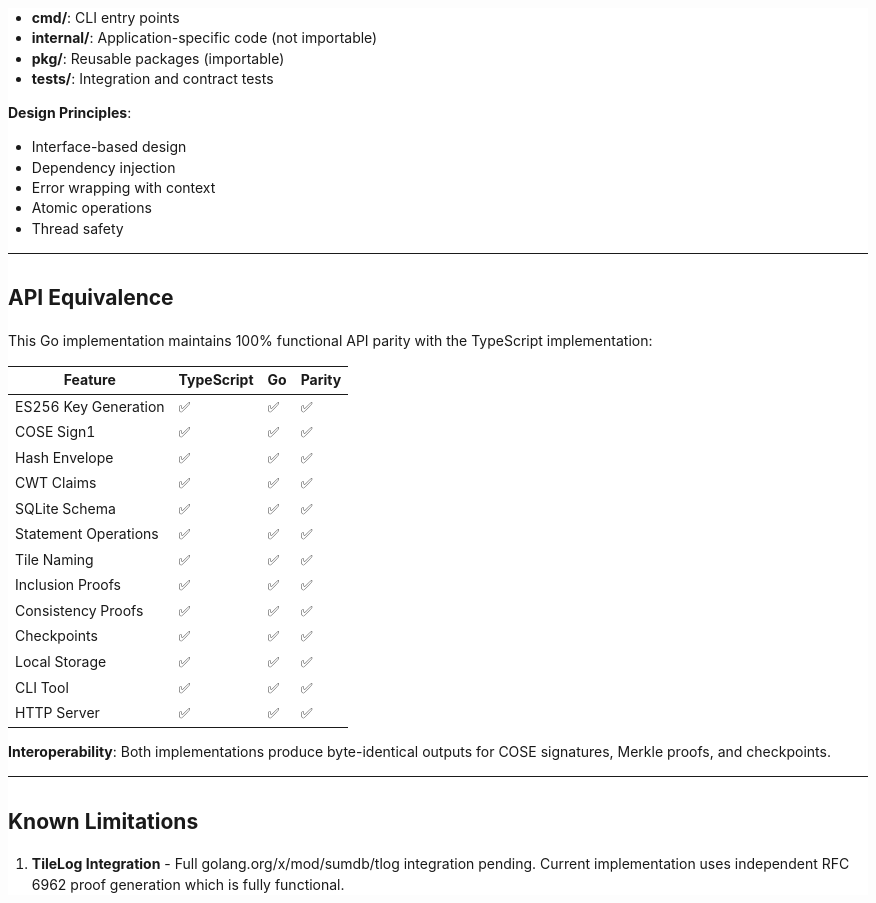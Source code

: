 - **cmd/**: CLI entry points
- **internal/**: Application-specific code (not importable)
- **pkg/**: Reusable packages (importable)
- **tests/**: Integration and contract tests

**Design Principles**:
- Interface-based design
- Dependency injection
- Error wrapping with context
- Atomic operations
- Thread safety

---

## API Equivalence

This Go implementation maintains 100% functional API parity with the TypeScript implementation:

| Feature | TypeScript | Go | Parity |
|---------|-----------|-----|---------|
| ES256 Key Generation | ✅ | ✅ | ✅ |
| COSE Sign1 | ✅ | ✅ | ✅ |
| Hash Envelope | ✅ | ✅ | ✅ |
| CWT Claims | ✅ | ✅ | ✅ |
| SQLite Schema | ✅ | ✅ | ✅ |
| Statement Operations | ✅ | ✅ | ✅ |
| Tile Naming | ✅ | ✅ | ✅ |
| Inclusion Proofs | ✅ | ✅ | ✅ |
| Consistency Proofs | ✅ | ✅ | ✅ |
| Checkpoints | ✅ | ✅ | ✅ |
| Local Storage | ✅ | ✅ | ✅ |
| CLI Tool | ✅ | ✅ | ✅ |
| HTTP Server | ✅ | ✅ | ✅ |

**Interoperability**: Both implementations produce byte-identical outputs for COSE signatures, Merkle proofs, and checkpoints.

---

## Known Limitations

1. **TileLog Integration** - Full golang.org/x/mod/sumdb/tlog integration pending. Current implementation uses independent RFC 6962 proof generation which is fully functional.
